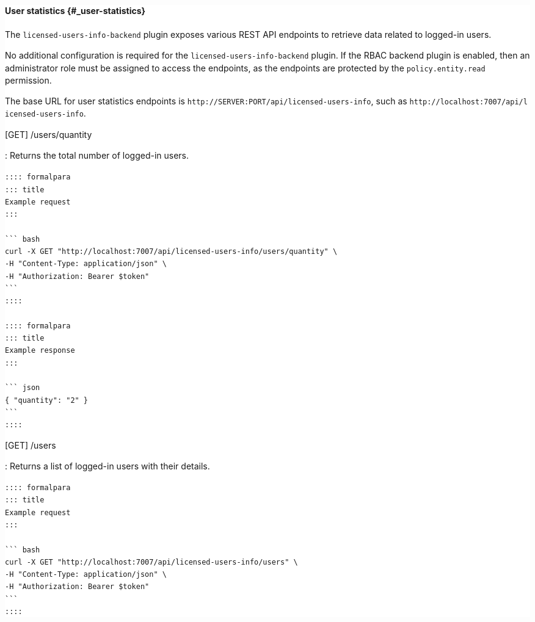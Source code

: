 #### User statistics {#_user-statistics}

The `licensed-users-info-backend` plugin exposes various REST API
endpoints to retrieve data related to logged-in users.

No additional configuration is required for the
`licensed-users-info-backend` plugin. If the RBAC backend plugin is
enabled, then an administrator role must be assigned to access the
endpoints, as the endpoints are protected by the `policy.entity.read`
permission.

The base URL for user statistics endpoints is
`http://SERVER:PORT/api/licensed-users-info`, such as
`http://localhost:7007/api/licensed-users-info`.

\[GET\] /users/quantity

:   Returns the total number of logged-in users.

    :::: formalpara
    ::: title
    Example request
    :::

    ``` bash
    curl -X GET "http://localhost:7007/api/licensed-users-info/users/quantity" \
    -H "Content-Type: application/json" \
    -H "Authorization: Bearer $token"
    ```
    ::::

    :::: formalpara
    ::: title
    Example response
    :::

    ``` json
    { "quantity": "2" }
    ```
    ::::

\[GET\] /users

:   Returns a list of logged-in users with their details.

    :::: formalpara
    ::: title
    Example request
    :::

    ``` bash
    curl -X GET "http://localhost:7007/api/licensed-users-info/users" \
    -H "Content-Type: application/json" \
    -H "Authorization: Bearer $token"
    ```
    ::::
